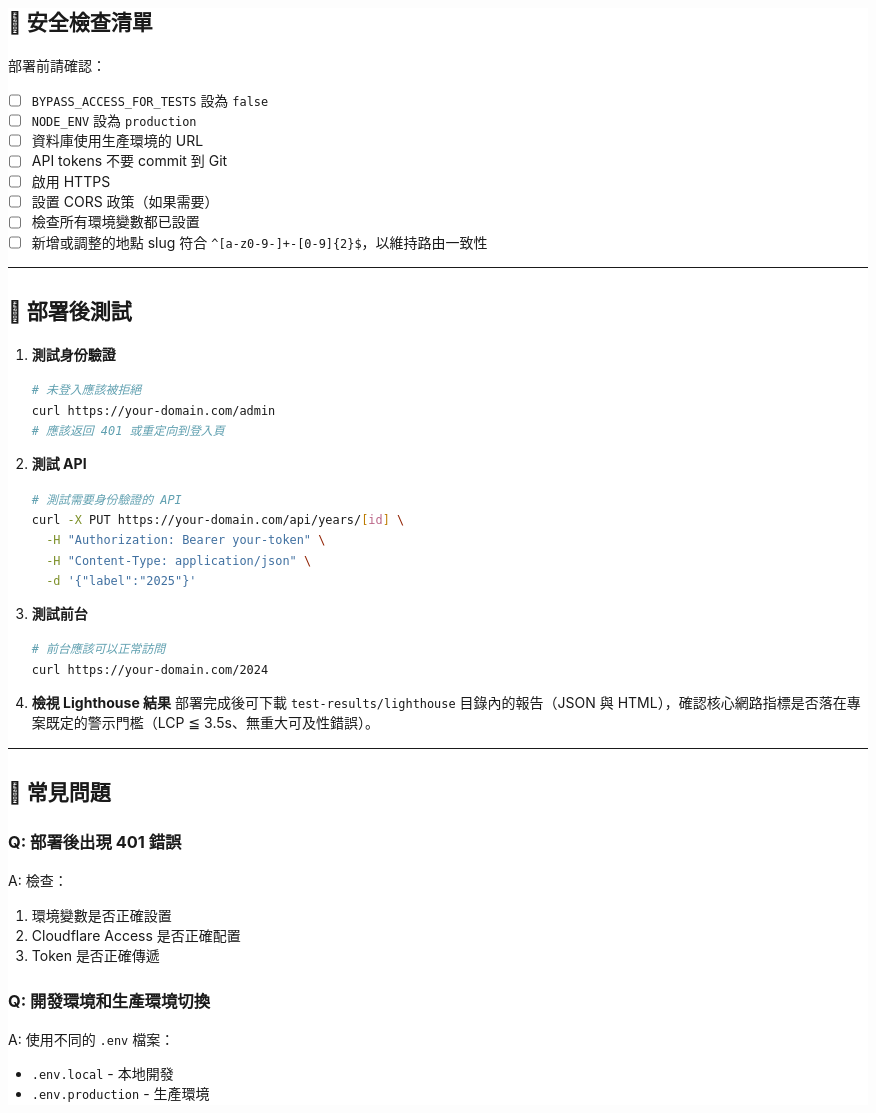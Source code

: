 
## 🔐 安全檢查清單

部署前請確認：

- [ ] `BYPASS_ACCESS_FOR_TESTS` 設為 `false`
- [ ] `NODE_ENV` 設為 `production`
- [ ] 資料庫使用生產環境的 URL
- [ ] API tokens 不要 commit 到 Git
- [ ] 啟用 HTTPS
- [ ] 設置 CORS 政策（如果需要）
- [ ] 檢查所有環境變數都已設置
- [ ] 新增或調整的地點 slug 符合 `^[a-z0-9-]+-[0-9]{2}$`，以維持路由一致性

---

## 🧪 部署後測試

1. **測試身份驗證**
   ```bash
   # 未登入應該被拒絕
   curl https://your-domain.com/admin
   # 應該返回 401 或重定向到登入頁
   ```

2. **測試 API**
   ```bash
   # 測試需要身份驗證的 API
   curl -X PUT https://your-domain.com/api/years/[id] \
     -H "Authorization: Bearer your-token" \
     -H "Content-Type: application/json" \
     -d '{"label":"2025"}'
   ```

3. **測試前台**
   ```bash
   # 前台應該可以正常訪問
   curl https://your-domain.com/2024
   ```

4. **檢視 Lighthouse 結果**
   部署完成後可下載 `test-results/lighthouse` 目錄內的報告（JSON 與 HTML），確認核心網路指標是否落在專案既定的警示門檻（LCP ≦ 3.5s、無重大可及性錯誤）。

---

## 🐛 常見問題

### Q: 部署後出現 401 錯誤
A: 檢查：
1. 環境變數是否正確設置
2. Cloudflare Access 是否正確配置
3. Token 是否正確傳遞

### Q: 開發環境和生產環境切換
A: 使用不同的 `.env` 檔案：
- `.env.local` - 本地開發
- `.env.production` - 生產環境
